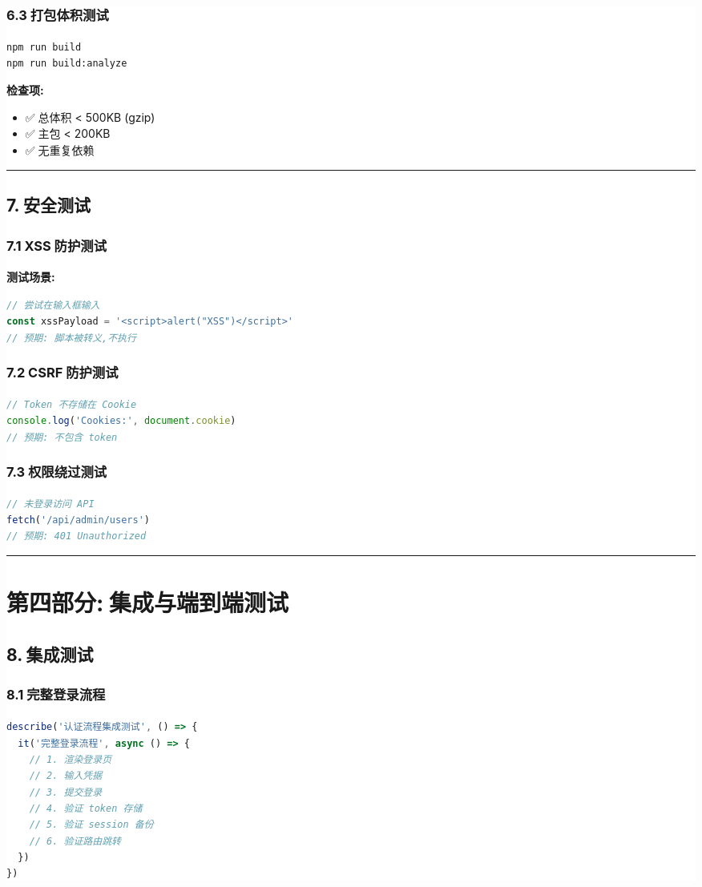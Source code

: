 ### 6.3 打包体积测试

```bash
npm run build
npm run build:analyze
```

**检查项:**
- ✅ 总体积 < 500KB (gzip)
- ✅ 主包 < 200KB
- ✅ 无重复依赖

---

## 7. 安全测试

### 7.1 XSS 防护测试

**测试场景:**

```javascript
// 尝试在输入框输入
const xssPayload = '<script>alert("XSS")</script>'
// 预期: 脚本被转义,不执行
```

### 7.2 CSRF 防护测试

```javascript
// Token 不存储在 Cookie
console.log('Cookies:', document.cookie)
// 预期: 不包含 token
```

### 7.3 权限绕过测试

```javascript
// 未登录访问 API
fetch('/api/admin/users')
// 预期: 401 Unauthorized
```

---

# 第四部分: 集成与端到端测试

## 8. 集成测试

### 8.1 完整登录流程

```typescript
describe('认证流程集成测试', () => {
  it('完整登录流程', async () => {
    // 1. 渲染登录页
    // 2. 输入凭据
    // 3. 提交登录
    // 4. 验证 token 存储
    // 5. 验证 session 备份
    // 6. 验证路由跳转
  })
})
```
